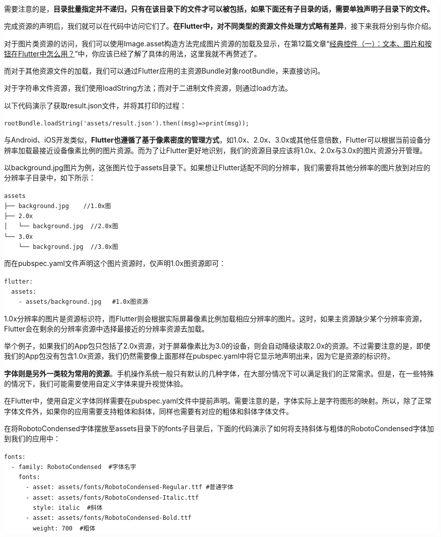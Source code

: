 需要注意的是，**目录批量指定并不递归，只有在该目录下的文件才可以被包括，如果下面还有子目录的话，需要单独声明子目录下的文件。**

完成资源的声明后，我们就可以在代码中访问它们了。**在Flutter中，对不同类型的资源文件处理方式略有差异**，接下来我将分别与你介绍。

对于图片类资源的访问，我们可以使用Image.asset构造方法完成图片资源的加载及显示，在第12篇文章“[经典控件（一）：文本、图片和按钮在Flutter中怎么用？](https://time.geekbang.org/column/article/110292)”中，你应该已经了解了具体的用法，这里我就不再赘述了。

而对于其他资源文件的加载，我们可以通过Flutter应用的主资源Bundle对象rootBundle，来直接访问。

对于字符串文件资源，我们使用loadString方法；而对于二进制文件资源，则通过load方法。

以下代码演示了获取result.json文件，并将其打印的过程：

```
rootBundle.loadString('assets/result.json').then((msg)=>print(msg));
```

与Android、iOS开发类似，**Flutter也遵循了基于像素密度的管理方式**，如1.0x、2.0x、3.0x或其他任意倍数，Flutter可以根据当前设备分辨率加载最接近设备像素比例的图片资源。而为了让Flutter更好地识别，我们的资源目录应该将1.0x、2.0x与3.0x的图片资源分开管理。

以background.jpg图片为例，这张图片位于assets目录下。如果想让Flutter适配不同的分辨率，我们需要将其他分辨率的图片放到对应的分辨率子目录中，如下所示：

```
assets
├── background.jpg    //1.0x图
├── 2.0x
│   └── background.jpg  //2.0x图
└── 3.0x
    └── background.jpg  //3.0x图
```

而在pubspec.yaml文件声明这个图片资源时，仅声明1.0x图资源即可：

```
flutter:
  assets:
    - assets/background.jpg   #1.0x图资源
```

1.0x分辨率的图片是资源标识符，而Flutter则会根据实际屏幕像素比例加载相应分辨率的图片。这时，如果主资源缺少某个分辨率资源，Flutter会在剩余的分辨率资源中选择最接近的分辨率资源去加载。

举个例子，如果我们的App包只包括了2.0x资源，对于屏幕像素比为3.0的设备，则会自动降级读取2.0x的资源。不过需要注意的是，即使我们的App包没有包含1.0x资源，我们仍然需要像上面那样在pubspec.yaml中将它显示地声明出来，因为它是资源的标识符。

**字体则是另外一类较为常用的资源**。手机操作系统一般只有默认的几种字体，在大部分情况下可以满足我们的正常需求。但是，在一些特殊的情况下，我们可能需要使用自定义字体来提升视觉体验。

在Flutter中，使用自定义字体同样需要在pubspec.yaml文件中提前声明。需要注意的是，字体实际上是字符图形的映射。所以，除了正常字体文件外，如果你的应用需要支持粗体和斜体，同样也需要有对应的粗体和斜体字体文件。

在将RobotoCondensed字体摆放至assets目录下的fonts子目录后，下面的代码演示了如何将支持斜体与粗体的RobotoCondensed字体加到我们的应用中：

```
fonts:
  - family: RobotoCondensed  #字体名字
    fonts:
      - asset: assets/fonts/RobotoCondensed-Regular.ttf #普通字体
      - asset: assets/fonts/RobotoCondensed-Italic.ttf 
        style: italic  #斜体
      - asset: assets/fonts/RobotoCondensed-Bold.ttf 
        weight: 700  #粗体
```
